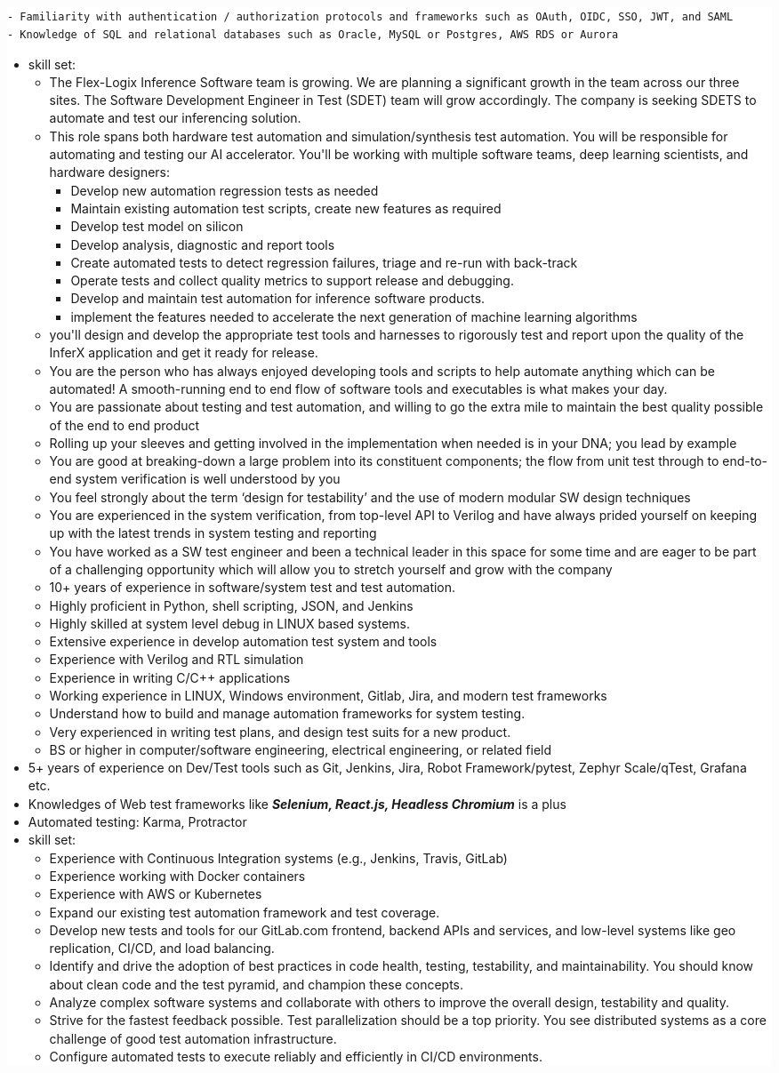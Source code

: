 	- Familiarity with authentication / authorization protocols and frameworks such as OAuth, OIDC, SSO, JWT, and SAML
	- Knowledge of SQL and relational databases such as Oracle, MySQL or Postgres, AWS RDS or Aurora
+ skill set:
	- The Flex-Logix Inference Software team is growing. We are planning a significant growth in the team across our three sites. The Software Development Engineer in Test (SDET) team will grow accordingly. The company is seeking SDETS to automate and test our inferencing solution.
	- This role spans both hardware test automation and simulation/synthesis test automation. You will be responsible for automating and testing our AI accelerator.  You'll be working with multiple software teams, deep learning scientists, and hardware designers:
		* Develop new automation regression tests as needed
		* Maintain existing automation test scripts, create new features as required 
		* Develop test model on silicon
		* Develop analysis, diagnostic and report tools
		* Create automated tests to detect regression failures, triage and re-run with back-track 
		* Operate tests and collect quality metrics to support release and debugging.
		* Develop and maintain test automation for inference software products. 
		* implement the features needed to accelerate the next generation of machine learning algorithms
	- you'll design and develop the appropriate test tools and harnesses to rigorously test and report upon the quality of the InferX application and get it ready for release.
	- You are the person who has always enjoyed developing tools and scripts to help automate anything which can be automated! A smooth-running end to end flow of software tools and executables is what makes your day.
	- You are passionate about testing and test automation, and willing to go the extra mile to maintain the best quality possible of the end to end product
	- Rolling up your sleeves and getting involved in the implementation when needed is in your DNA; you lead by example
	- You are good at breaking-down a large problem into its constituent components; the flow from unit test through to end-to-end system verification is well understood by you
	- You feel strongly about the term ‘design for testability’ and the use of modern modular SW design techniques
	- You are experienced in the system verification, from top-level API to Verilog and have always prided yourself on keeping up with the latest trends in system testing and reporting
	- You have worked as a SW test engineer and been a technical leader in this space for some time and are eager to be part of a challenging opportunity which will allow you to stretch yourself and grow with the company
	- 10+ years of experience in software/system test and test automation.
	- Highly proficient in Python, shell scripting, JSON, and Jenkins
	- Highly skilled at system level debug in LINUX based systems.
	- Extensive experience in develop automation test system and tools
	- Experience with Verilog and RTL simulation
	- Experience in writing C/C++ applications
	- Working experience in LINUX, Windows environment, Gitlab, Jira, and modern test frameworks
	- Understand how to build and manage automation frameworks for system testing.
	- Very experienced in writing test plans, and design test suits for a new product.
	- BS or higher in computer/software engineering, electrical engineering, or related field
+ 5+ years of experience on Dev/Test tools such as Git, Jenkins, Jira, Robot Framework/pytest,  Zephyr Scale/qTest, Grafana etc.
+ Knowledges of Web test frameworks like ***Selenium, React.js, Headless Chromium*** is a plus
+ Automated testing: Karma, Protractor
+ skill set:
	- Experience with Continuous Integration systems (e.g., Jenkins, Travis, GitLab)
	- Experience working with Docker containers
	- Experience with AWS or Kubernetes
	- Expand our existing test automation framework and test coverage.
	- Develop new tests and tools for our GitLab.com frontend, backend APIs and services, and low-level systems like geo replication, CI/CD, and load balancing.
	- Identify and drive the adoption of best practices in code health, testing, testability, and maintainability. You should know about clean code and the test pyramid, and champion these concepts.
	- Analyze complex software systems and collaborate with others to improve the overall design, testability and quality.
	- Strive for the fastest feedback possible. Test parallelization should be a top priority. You see distributed systems as a core challenge of good test automation infrastructure.
	- Configure automated tests to execute reliably and efficiently in CI/CD environments.